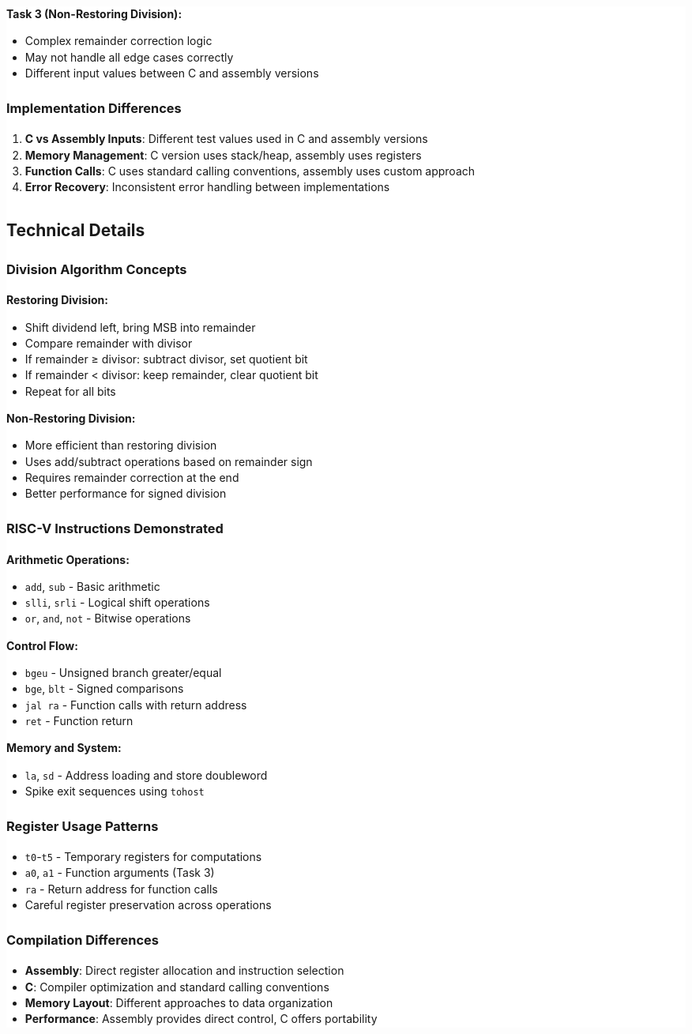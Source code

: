 **Task 3 (Non-Restoring Division):**
- Complex remainder correction logic
- May not handle all edge cases correctly
- Different input values between C and assembly versions

### Implementation Differences
1. **C vs Assembly Inputs**: Different test values used in C and assembly versions
2. **Memory Management**: C version uses stack/heap, assembly uses registers
3. **Function Calls**: C uses standard calling conventions, assembly uses custom approach
4. **Error Recovery**: Inconsistent error handling between implementations

## Technical Details

### Division Algorithm Concepts

**Restoring Division:**
- Shift dividend left, bring MSB into remainder
- Compare remainder with divisor
- If remainder ≥ divisor: subtract divisor, set quotient bit
- If remainder < divisor: keep remainder, clear quotient bit
- Repeat for all bits

**Non-Restoring Division:**  
- More efficient than restoring division
- Uses add/subtract operations based on remainder sign
- Requires remainder correction at the end
- Better performance for signed division

### RISC-V Instructions Demonstrated

**Arithmetic Operations:**
- `add`, `sub` - Basic arithmetic
- `slli`, `srli` - Logical shift operations
- `or`, `and`, `not` - Bitwise operations

**Control Flow:**
- `bgeu` - Unsigned branch greater/equal
- `bge`, `blt` - Signed comparisons  
- `jal ra` - Function calls with return address
- `ret` - Function return

**Memory and System:**
- `la`, `sd` - Address loading and store doubleword
- Spike exit sequences using `tohost`

### Register Usage Patterns
- `t0`-`t5` - Temporary registers for computations
- `a0`, `a1` - Function arguments (Task 3)
- `ra` - Return address for function calls
- Careful register preservation across operations

### Compilation Differences
- **Assembly**: Direct register allocation and instruction selection
- **C**: Compiler optimization and standard calling conventions
- **Memory Layout**: Different approaches to data organization
- **Performance**: Assembly provides direct control, C offers portability
